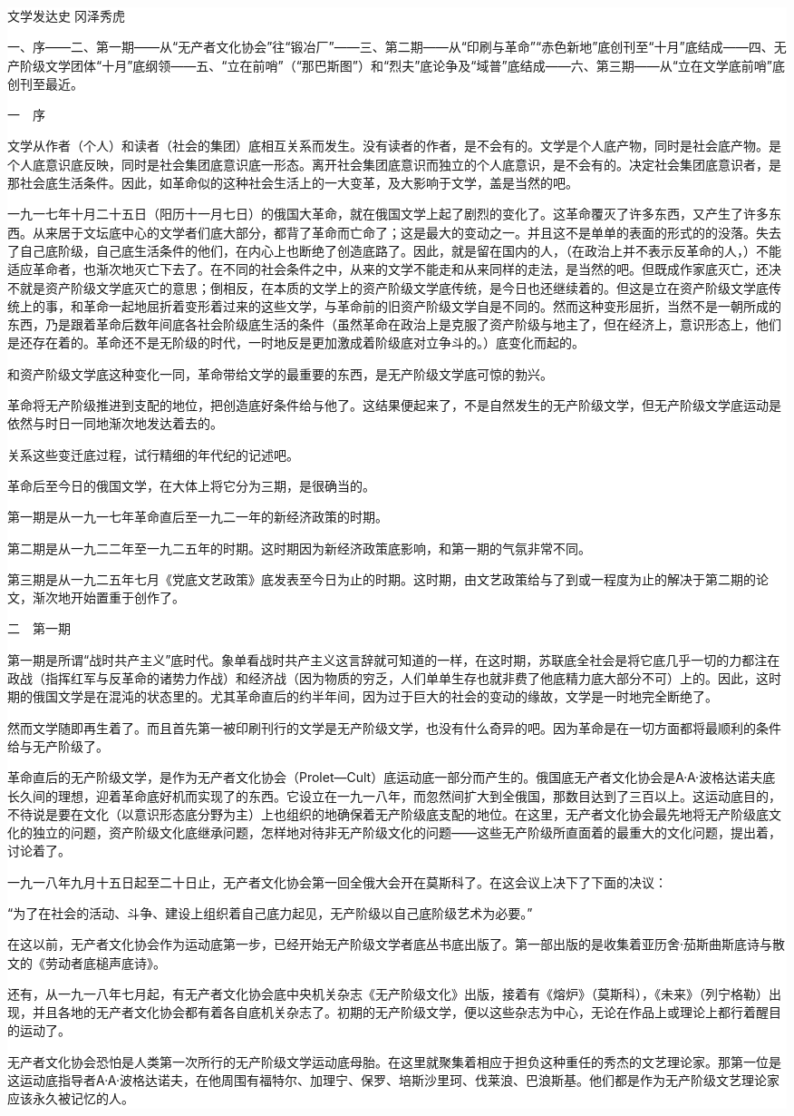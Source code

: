 文学发达史 冈泽秀虎　　

  

一、序——二、第一期——从“无产者文化协会”往“锻冶厂”——三、第二期——从“印刷与革命”“赤色新地”底创刊至“十月”底结成——四、无产阶级文学团体“十月”底纲领——五、“立在前哨”（“那巴斯图”）和“烈夫”底论争及“域普”底结成——六、第三期——从“立在文学底前哨”底创刊至最近。

  

  

  

一　序  

  

文学从作者（个人）和读者（社会的集团）底相互关系而发生。没有读者的作者，是不会有的。文学是个人底产物，同时是社会底产物。是个人底意识底反映，同时是社会集团底意识底一形态。离开社会集团底意识而独立的个人底意识，是不会有的。决定社会集团底意识者，是那社会底生活条件。因此，如革命似的这种社会生活上的一大变革，及大影响于文学，盖是当然的吧。

一九一七年十月二十五日（阳历十一月七日）的俄国大革命，就在俄国文学上起了剧烈的变化了。这革命覆灭了许多东西，又产生了许多东西。从来居于文坛底中心的文学者们底大部分，都背了革命而亡命了；这是最大的变动之一。并且这不是单单的表面的形式的的没落。失去了自己底阶级，自己底生活条件的他们，在内心上也断绝了创造底路了。因此，就是留在国内的人，（在政治上并不表示反革命的人，）不能适应革命者，也渐次地灭亡下去了。在不同的社会条件之中，从来的文学不能走和从来同样的走法，是当然的吧。但既成作家底灭亡，还决不就是资产阶级文学底灭亡的意思；倒相反，在本质的文学上的资产阶级文学底传统，是今日也还继续着的。但这是立在资产阶级文学底传统上的事，和革命一起地屈折着变形着过来的这些文学，与革命前的旧资产阶级文学自是不同的。然而这种变形屈折，当然不是一朝所成的东西，乃是跟着革命后数年间底各社会阶级底生活的条件（虽然革命在政治上是克服了资产阶级与地主了，但在经济上，意识形态上，他们是还存在着的。革命还不是无阶级的时代，一时地反是更加激成着阶级底对立争斗的。）底变化而起的。

和资产阶级文学底这种变化一同，革命带给文学的最重要的东西，是无产阶级文学底可惊的勃兴。

革命将无产阶级推进到支配的地位，把创造底好条件给与他了。这结果便起来了，不是自然发生的无产阶级文学，但无产阶级文学底运动是依然与时日一同地渐次地发达着去的。

关系这些变迁底过程，试行精细的年代纪的记述吧。

革命后至今日的俄国文学，在大体上将它分为三期，是很确当的。

第一期是从一九一七年革命直后至一九二一年的新经济政策的时期。

第二期是从一九二二年至一九二五年的时期。这时期因为新经济政策底影响，和第一期的气氛非常不同。

第三期是从一九二五年七月《党底文艺政策》底发表至今日为止的时期。这时期，由文艺政策给与了到或一程度为止的解决于第二期的论文，渐次地开始置重于创作了。

  

二　第一期

  

第一期是所谓“战时共产主义”底时代。象单看战时共产主义这言辞就可知道的一样，在这时期，苏联底全社会是将它底几乎一切的力都注在政战（指挥红军与反革命的诸势力作战）和经济战（因为物质的穷乏，人们单单生存也就非费了他底精力底大部分不可）上的。因此，这时期的俄国文学是在混沌的状态里的。尤其革命直后的约半年间，因为过于巨大的社会的变动的缘故，文学是一时地完全断绝了。

然而文学随即再生着了。而且首先第一被印刷刊行的文学是无产阶级文学，也没有什么奇异的吧。因为革命是在一切方面都将最顺利的条件给与无产阶级了。

革命直后的无产阶级文学，是作为无产者文化协会（Prolet—Cult）底运动底一部分而产生的。俄国底无产者文化协会是A·A·波格达诺夫底长久间的理想，迎着革命底好机而实现了的东西。它设立在一九一八年，而忽然间扩大到全俄国，那数目达到了三百以上。这运动底目的，不待说是要在文化（以意识形态底分野为主）上也组织的地确保着无产阶级底支配的地位。在这里，无产者文化协会最先地将无产阶级底文化的独立的问题，资产阶级文化底继承问题，怎样地对待非无产阶级文化的问题——这些无产阶级所直面着的最重大的文化问题，提出着，讨论着了。

一九一八年九月十五日起至二十日止，无产者文化协会第一回全俄大会开在莫斯科了。在这会议上决下了下面的决议：

“为了在社会的活动、斗争、建设上组织着自己底力起见，无产阶级以自己底阶级艺术为必要。”

在这以前，无产者文化协会作为运动底第一步，已经开始无产阶级文学者底丛书底出版了。第一部出版的是收集着亚历舍·茄斯曲斯底诗与散文的《劳动者底槌声底诗》。

还有，从一九一八年七月起，有无产者文化协会底中央机关杂志《无产阶级文化》出版，接着有《熔炉》（莫斯科），《未来》（列宁格勒）出现，并且各地的无产者文化协会都有着各自底机关杂志了。初期的无产阶级文学，便以这些杂志为中心，无论在作品上或理论上都行着醒目的运动了。

无产者文化协会恐怕是人类第一次所行的无产阶级文学运动底母胎。在这里就聚集着相应于担负这种重任的秀杰的文艺理论家。那第一位是这运动底指导者A·A·波格达诺夫，在他周围有福特尔、加理宁、保罗、培斯沙里珂、伐莱浪、巴浪斯基。他们都是作为无产阶级文艺理论家应该永久被记忆的人。
